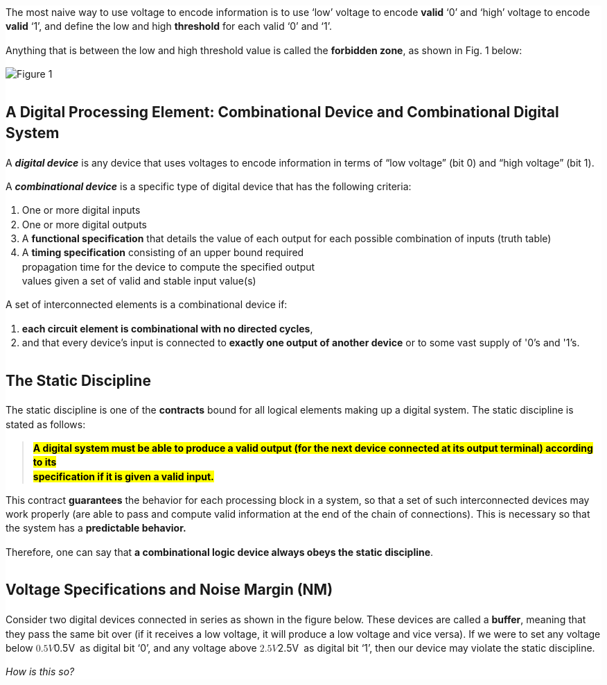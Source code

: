 <p>The most naive way to use voltage to encode information is to use ‘low’ voltage to encode <strong><strong>valid</strong></strong> ‘0’ and ‘high’ voltage to encode <strong><strong>valid</strong></strong> ‘1’, and define the low and high <strong>threshold</strong> for each valid ‘0’ and ‘1’.</p>
<p>Anything that is between the low and high threshold value is called the <strong><strong>forbidden zone</strong></strong>, as shown in Fig. 1 below:</p>
<p><img src="https://www.dropbox.com/s/cjb13m73ulie3ct/p1.png?raw=1" alt="Figure 1"></p>
<h2 id="a-digital-processing-element-combinational-device-and-combinational-digital-system">A Digital Processing Element: Combinational Device and Combinational Digital System</h2>
<p>A <em><strong>digital device</strong></em> is any device that uses voltages to encode information in terms of “low voltage” (bit 0) and “high voltage” (bit 1).</p>
<p>A <em><strong>combinational device</strong></em> is a specific type of digital device that has the following criteria:</p>
<ol>
<li>One or more digital inputs</li>
<li>One or more digital outputs</li>
<li>A <strong>functional specification</strong> that details the value of each output for each possible combination of inputs (truth table)</li>
<li>A <strong>timing specification</strong> consisting of an upper bound required<br>
propagation time for the device to compute the specified output<br>
values given a set of valid and stable input value(s)</li>
</ol>
<p>A set of interconnected elements is a combinational device if:</p>
<ol>
<li><strong>each circuit element is combinational with no directed cycles</strong>,</li>
<li>and that every device’s input is connected to <strong>exactly one output of another device</strong> or to some vast supply of '0’s and '1’s.</li>
</ol>
<h2 id="the-static-discipline">The Static Discipline</h2>
<p>The static discipline is one of the <strong>contracts</strong> bound for all logical elements making up a digital system. The static discipline is stated as follows:</p>
<blockquote>
<p><strong><mark>A digital system must be able to produce a valid output (for the next device connected at its output terminal) according to its<br>
specification if it is given a valid input.</mark></strong></p>
</blockquote>
<p>This contract <strong>guarantees</strong> the behavior for each processing block in a system, so that a set of such interconnected devices may work properly (are able to pass and compute valid information at the end of the chain of connections). This is necessary so that the system has a <strong>predictable behavior.</strong></p>
<p>Therefore, one can say that <strong><strong>a combinational logic device always obeys the static discipline</strong></strong>.</p>
<h2 id="voltage-specifications-and-noise-margin-nm">Voltage Specifications and Noise Margin (NM)</h2>
<p>Consider two digital devices connected in series as shown in the figure below. These devices are called a <strong><strong>buffer</strong></strong>, meaning that they pass the same bit over (if it receives a low voltage, it will produce a low voltage and vice versa). If we were to set any voltage below <span class="katex--inline"><span class="katex"><span class="katex-mathml"><math><semantics><mrow><mn>0.5</mn><mi>V</mi></mrow><annotation encoding="application/x-tex">0.5V</annotation></semantics></math></span><span class="katex-html" aria-hidden="true"><span class="base"><span class="strut" style="height: 0.68333em; vertical-align: 0em;"></span><span class="mord">0</span><span class="mord">.</span><span class="mord">5</span><span class="mord mathdefault" style="margin-right: 0.22222em;">V</span></span></span></span></span> as digital bit ‘0’, and any voltage above <span class="katex--inline"><span class="katex"><span class="katex-mathml"><math><semantics><mrow><mn>2.5</mn><mi>V</mi></mrow><annotation encoding="application/x-tex">2.5V</annotation></semantics></math></span><span class="katex-html" aria-hidden="true"><span class="base"><span class="strut" style="height: 0.68333em; vertical-align: 0em;"></span><span class="mord">2</span><span class="mord">.</span><span class="mord">5</span><span class="mord mathdefault" style="margin-right: 0.22222em;">V</span></span></span></span></span> as digital bit ‘1’, then our device may violate the static discipline.</p>
<p><em>How is this so?</em></p>